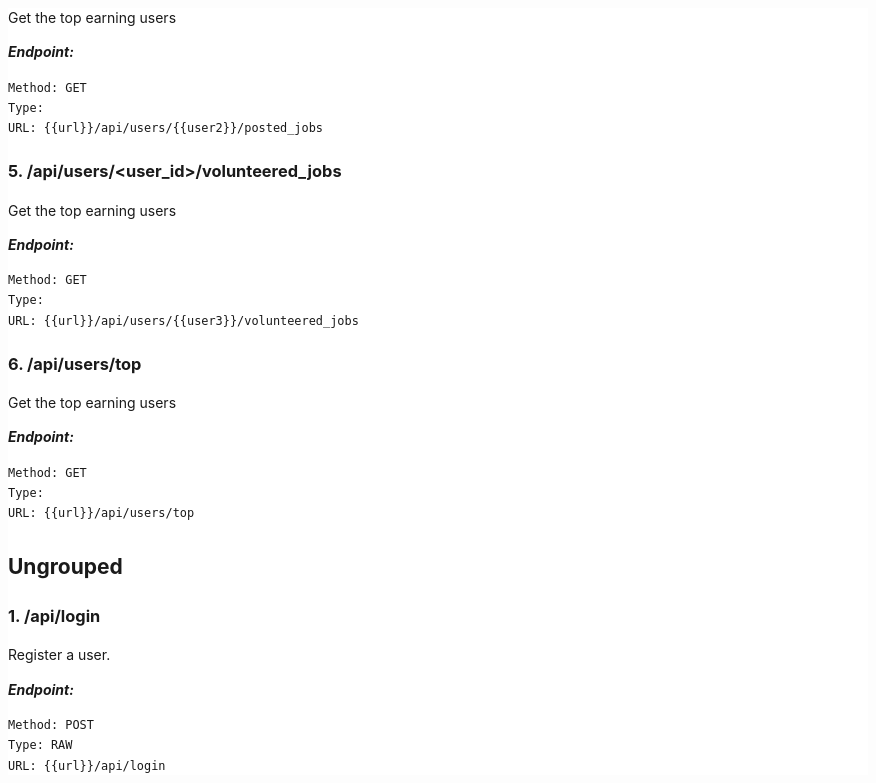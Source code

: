 
Get the top earning users


***Endpoint:***

```bash
Method: GET
Type: 
URL: {{url}}/api/users/{{user2}}/posted_jobs
```



### 5. /api/users/<user_id>/volunteered_jobs


Get the top earning users


***Endpoint:***

```bash
Method: GET
Type: 
URL: {{url}}/api/users/{{user3}}/volunteered_jobs
```



### 6. /api/users/top


Get the top earning users


***Endpoint:***

```bash
Method: GET
Type: 
URL: {{url}}/api/users/top
```



## Ungrouped



### 1. /api/login


Register a user. 


***Endpoint:***

```bash
Method: POST
Type: RAW
URL: {{url}}/api/login
```
